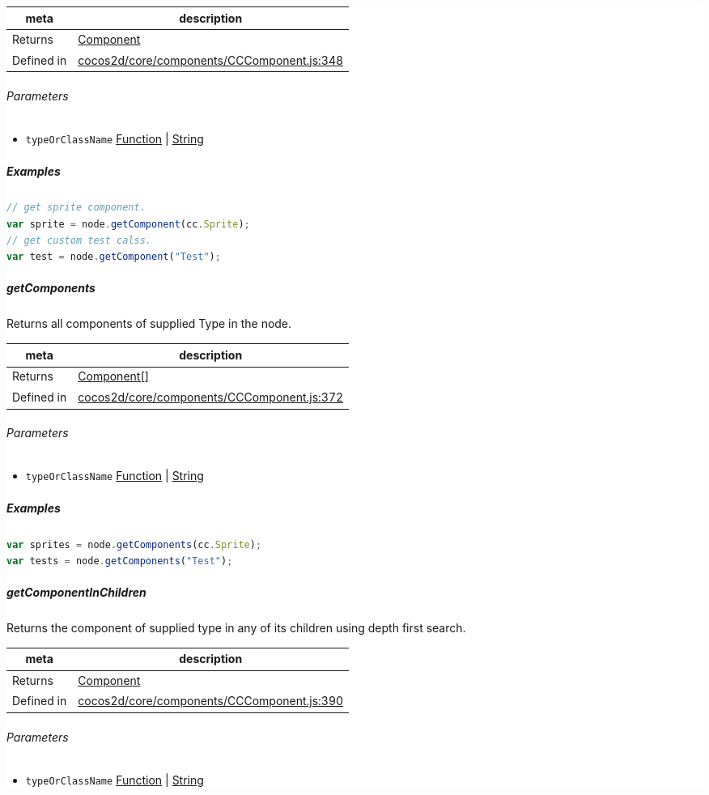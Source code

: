 | meta | description |
|------|-------------|
| Returns | <a href="../classes/Component.html" class="crosslink">Component</a> 
| Defined in | [cocos2d/core/components/CCComponent.js:348](https://github.com/cocos-creator/engine/blob/9546fb0f9c421d190e0aba7645402156498449ea/cocos2d/core/components/CCComponent.js#L348) |

###### Parameters
- `typeOrClassName` <a href="https://developer.mozilla.org/en/JavaScript/Reference/Global_Objects/Function" class="crosslink external" target="_blank">Function</a> &#124; <a href="https://developer.mozilla.org/en/JavaScript/Reference/Global_Objects/String" class="crosslink external" target="_blank">String</a> 

##### Examples

```js
// get sprite component.
var sprite = node.getComponent(cc.Sprite);
// get custom test calss.
var test = node.getComponent("Test");
```

##### getComponents

Returns all components of supplied Type in the node.

| meta | description |
|------|-------------|
| Returns | <a href="../classes/Component.html" class="crosslink">Component[]</a> 
| Defined in | [cocos2d/core/components/CCComponent.js:372](https://github.com/cocos-creator/engine/blob/9546fb0f9c421d190e0aba7645402156498449ea/cocos2d/core/components/CCComponent.js#L372) |

###### Parameters
- `typeOrClassName` <a href="https://developer.mozilla.org/en/JavaScript/Reference/Global_Objects/Function" class="crosslink external" target="_blank">Function</a> &#124; <a href="https://developer.mozilla.org/en/JavaScript/Reference/Global_Objects/String" class="crosslink external" target="_blank">String</a> 

##### Examples

```js
var sprites = node.getComponents(cc.Sprite);
var tests = node.getComponents("Test");
```

##### getComponentInChildren

Returns the component of supplied type in any of its children using depth first search.

| meta | description |
|------|-------------|
| Returns | <a href="../classes/Component.html" class="crosslink">Component</a> 
| Defined in | [cocos2d/core/components/CCComponent.js:390](https://github.com/cocos-creator/engine/blob/9546fb0f9c421d190e0aba7645402156498449ea/cocos2d/core/components/CCComponent.js#L390) |

###### Parameters
- `typeOrClassName` <a href="https://developer.mozilla.org/en/JavaScript/Reference/Global_Objects/Function" class="crosslink external" target="_blank">Function</a> &#124; <a href="https://developer.mozilla.org/en/JavaScript/Reference/Global_Objects/String" class="crosslink external" target="_blank">String</a> 

